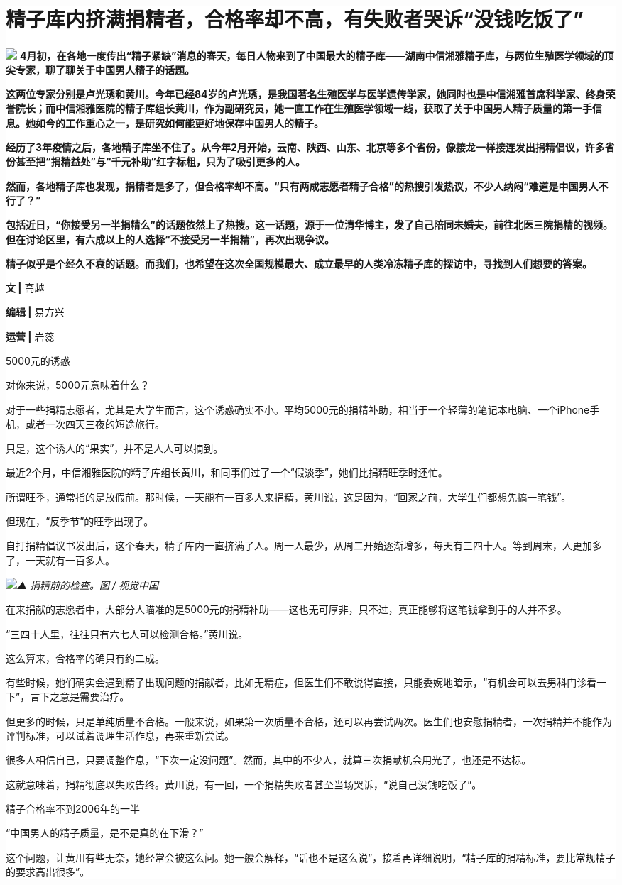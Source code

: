 # 精子库内挤满捐精者，合格率却不高，有失败者哭诉“没钱吃饭了”

![](https://inews.gtimg.com/om_bt/OOZFU9-e8nKI1-vOeQlpZ5qN0_3ns7JBQ6QIt6jsayU6gAA/1000)
**4月初，在各地一度传出“精子紧缺”消息的春天，每日人物来到了中国最大的精子库——湖南中信湘雅精子库，与两位生殖医学领域的顶尖专家，聊了聊关于中国男人精子的话题。**

**这两位专家分别是卢光琇和黄川。今年已经84岁的卢光琇，是我国著名生殖医学与医学遗传学家，她同时也是中信湘雅首席科学家、终身荣誉院长；而中信湘雅医院的精子库组长黄川，作为副研究员，她一直工作在生殖医学领域一线，获取了关于中国男人精子质量的第一手信息。她如今的工作重心之一，是研究如何能更好地保存中国男人的精子。**

**经历了3年疫情之后，各地精子库坐不住了。从今年2月开始，云南、陕西、山东、北京等多个省份，像接龙一样接连发出捐精倡议，许多省份甚至把“捐精益处”与“千元补助”红字标粗，只为了吸引更多的人。**

**然而，各地精子库也发现，捐精者是多了，但合格率却不高。“只有两成志愿者精子合格”的热搜引发热议，不少人纳闷“难道是中国男人不行了？”**

**包括近日，“你接受另一半捐精么”的话题依然上了热搜。这一话题，源于一位清华博主，发了自己陪同未婚夫，前往北医三院捐精的视频。但在讨论区里，有六成以上的人选择“不接受另一半捐精”，再次出现争议。**

**精子似乎是个经久不衰的话题。而我们，也希望在这次全国规模最大、成立最早的人类冷冻精子库的探访中，寻找到人们想要的答案。**

**文 |** 高越

**编辑 |** 易方兴

**运营 |** 岩蕊

5000元的诱惑

对你来说，5000元意味着什么？

对于一些捐精志愿者，尤其是大学生而言，这个诱惑确实不小。平均5000元的捐精补助，相当于一个轻薄的笔记本电脑、一个iPhone手机，或者一次四天三夜的短途旅行。

只是，这个诱人的“果实”，并不是人人可以摘到。

最近2个月，中信湘雅医院的精子库组长黄川，和同事们过了一个“假淡季”，她们比捐精旺季时还忙。

所谓旺季，通常指的是放假前。那时候，一天能有一百多人来捐精，黄川说，这是因为，“回家之前，大学生们都想先搞一笔钱”。

但现在，“反季节”的旺季出现了。

自打捐精倡议书发出后，这个春天，精子库内一直挤满了人。周一人最少，从周二开始逐渐增多，每天有三四十人。等到周末，人更加多了，一天就有一百多人。

![](https://inews.gtimg.com/om_bt/On8yE_CI1mzsfyztrqk-O9-15AcK3kHPQ-i4kGg7imprUAA/1000)_▲
捐精前的检查。图 / 视觉中国_

在来捐献的志愿者中，大部分人瞄准的是5000元的捐精补助——这也无可厚非，只不过，真正能够将这笔钱拿到手的人并不多。

“三四十人里，往往只有六七人可以检测合格。”黄川说。

这么算来，合格率的确只有约二成。

有些时候，她们确实会遇到精子出现问题的捐献者，比如无精症，但医生们不敢说得直接，只能委婉地暗示，“有机会可以去男科门诊看一下”，言下之意是需要治疗。

但更多的时候，只是单纯质量不合格。一般来说，如果第一次质量不合格，还可以再尝试两次。医生们也安慰捐精者，一次捐精并不能作为评判标准，可以试着调理生活作息，再来重新尝试。

很多人相信自己，只要调整作息，“下次一定没问题”。然而，其中的不少人，就算三次捐献机会用光了，也还是不达标。

这就意味着，捐精彻底以失败告终。黄川说，有一回，一个捐精失败者甚至当场哭诉，“说自己没钱吃饭了”。

精子合格率不到2006年的一半

“中国男人的精子质量，是不是真的在下滑？”

这个问题，让黄川有些无奈，她经常会被这么问。她一般会解释，“话也不是这么说”，接着再详细说明，“精子库的捐精标准，要比常规精子的要求高出很多”。

